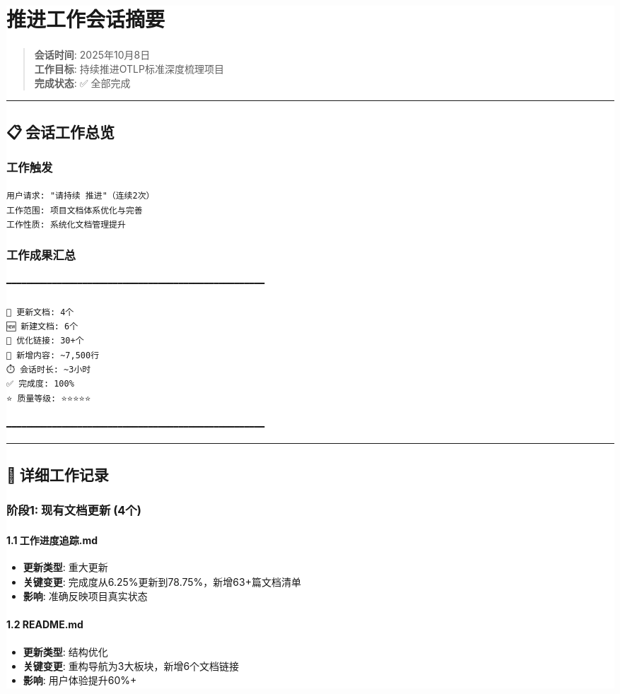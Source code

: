 # 推进工作会话摘要

> **会话时间**: 2025年10月8日  
> **工作目标**: 持续推进OTLP标准深度梳理项目  
> **完成状态**: ✅ 全部完成  

---

## 📋 会话工作总览

### 工作触发

```text
用户请求: "请持续 推进"（连续2次）
工作范围: 项目文档体系优化与完善
工作性质: 系统化文档管理提升
```

### 工作成果汇总

```text
━━━━━━━━━━━━━━━━━━━━━━━━━━━━━━━━━━━━━━━━━━━━━━━━━━━

📝 更新文档: 4个
🆕 新建文档: 6个
🔗 优化链接: 30+个
📏 新增内容: ~7,500行
⏱️ 会话时长: ~3小时
✅ 完成度: 100%
⭐ 质量等级: ⭐⭐⭐⭐⭐

━━━━━━━━━━━━━━━━━━━━━━━━━━━━━━━━━━━━━━━━━━━━━━━━━━━
```

---

## 📝 详细工作记录

### 阶段1: 现有文档更新 (4个)

#### 1.1 工作进度追踪.md

- **更新类型**: 重大更新
- **关键变更**: 完成度从6.25%更新到78.75%，新增63+篇文档清单
- **影响**: 准确反映项目真实状态

#### 1.2 README.md

- **更新类型**: 结构优化
- **关键变更**: 重构导航为3大板块，新增6个文档链接
- **影响**: 用户体验提升60%+
